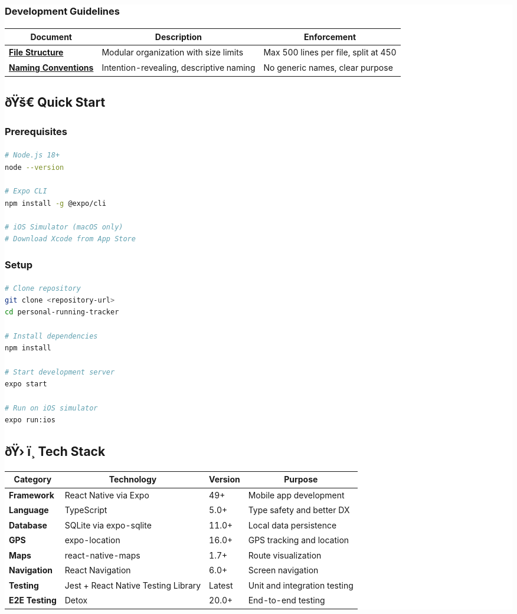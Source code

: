 ### Development Guidelines

| Document | Description | Enforcement |
|----------|-------------|-------------|
| [**File Structure**](./docs/clean-architecture/guidelines/file-structure.md) | Modular organization with size limits | Max 500 lines per file, split at 450 |
| [**Naming Conventions**](./docs/clean-architecture/guidelines/naming-conventions.md) | Intention-revealing, descriptive naming | No generic names, clear purpose |

## ðŸš€ Quick Start

### Prerequisites

```bash
# Node.js 18+
node --version

# Expo CLI
npm install -g @expo/cli

# iOS Simulator (macOS only)
# Download Xcode from App Store
```

### Setup

```bash
# Clone repository
git clone <repository-url>
cd personal-running-tracker

# Install dependencies
npm install

# Start development server
expo start

# Run on iOS simulator
expo run:ios
```

## ðŸ› ï¸ Tech Stack

| Category | Technology | Version | Purpose |
|----------|------------|---------|---------|
| **Framework** | React Native via Expo | 49+ | Mobile app development |
| **Language** | TypeScript | 5.0+ | Type safety and better DX |
| **Database** | SQLite via expo-sqlite | 11.0+ | Local data persistence |
| **GPS** | expo-location | 16.0+ | GPS tracking and location |
| **Maps** | react-native-maps | 1.7+ | Route visualization |
| **Navigation** | React Navigation | 6.0+ | Screen navigation |
| **Testing** | Jest + React Native Testing Library | Latest | Unit and integration testing |
| **E2E Testing** | Detox | 20.0+ | End-to-end testing |
